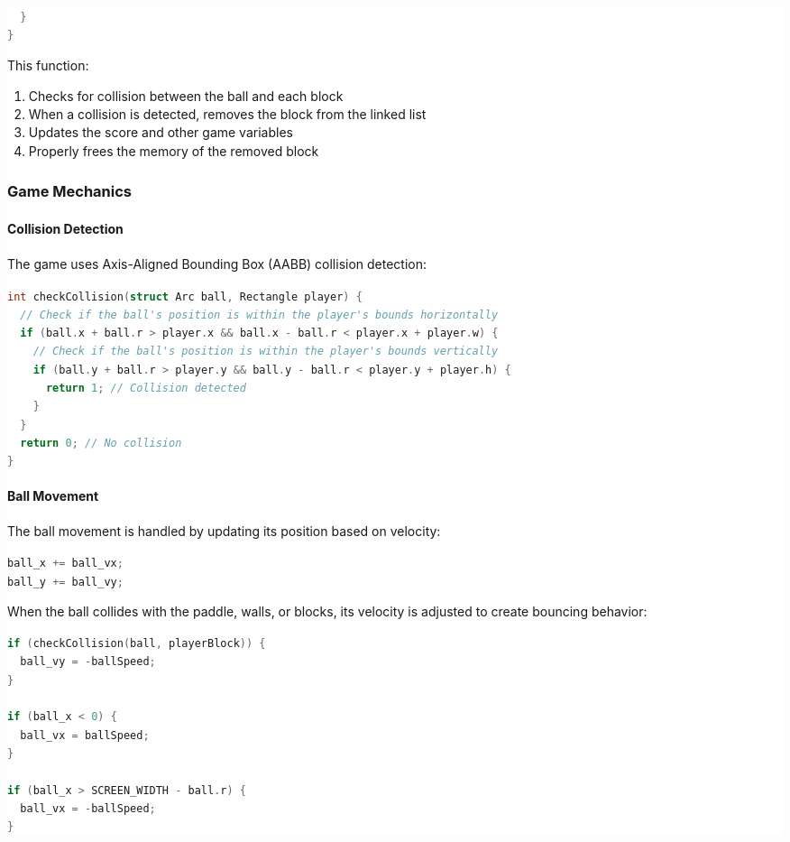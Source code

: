 ```c
  }
}
```

This function:
1. Checks for collision between the ball and each block
2. When a collision is detected, removes the block from the linked list
3. Updates the score and other game variables
4. Properly frees the memory of the removed block

### Game Mechanics

#### Collision Detection

The game uses Axis-Aligned Bounding Box (AABB) collision detection:

```c
int checkCollision(struct Arc ball, Rectangle player) {
  // Check if the ball's position is within the player's bounds horizontally
  if (ball.x + ball.r > player.x && ball.x - ball.r < player.x + player.w) {
    // Check if the ball's position is within the player's bounds vertically
    if (ball.y + ball.r > player.y && ball.y - ball.r < player.y + player.h) {
      return 1; // Collision detected
    }
  }
  return 0; // No collision
}
```

#### Ball Movement

The ball movement is handled by updating its position based on velocity:

```c
ball_x += ball_vx;
ball_y += ball_vy;
```

When the ball collides with the paddle, walls, or blocks, its velocity is adjusted to create bouncing behavior:

```c
if (checkCollision(ball, playerBlock)) {
  ball_vy = -ballSpeed;
}

if (ball_x < 0) {
  ball_vx = ballSpeed;
}

if (ball_x > SCREEN_WIDTH - ball.r) {
  ball_vx = -ballSpeed;
}
```
